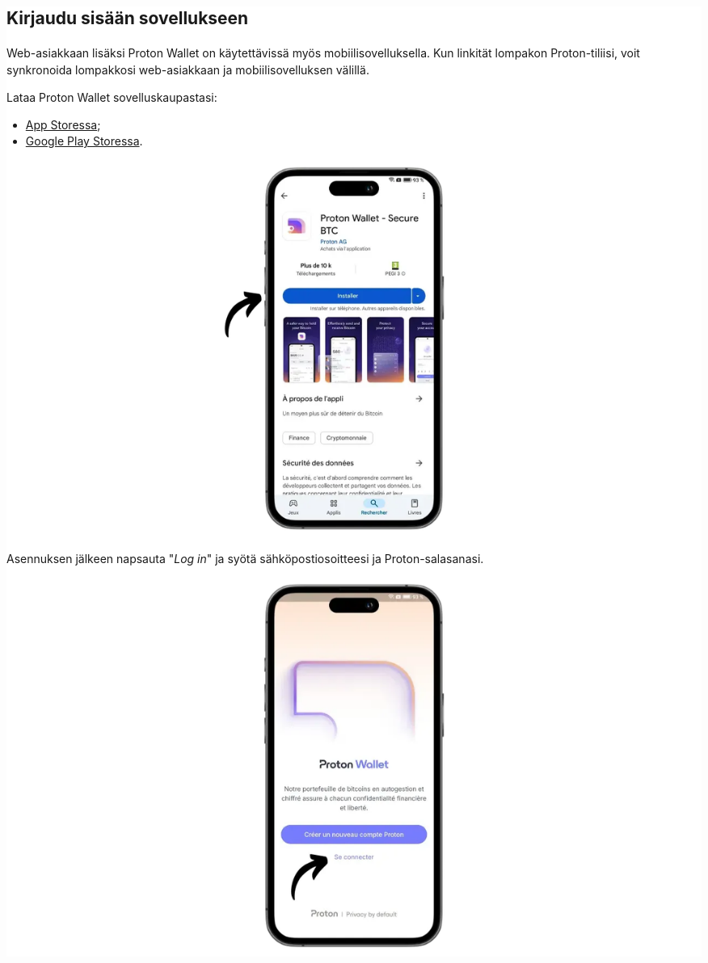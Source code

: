 ## Kirjaudu sisään sovellukseen

Web-asiakkaan lisäksi Proton Wallet on käytettävissä myös mobiilisovelluksella. Kun linkität lompakon Proton-tiliisi, voit synkronoida lompakkosi web-asiakkaan ja mobiilisovelluksen välillä.

Lataa Proton Wallet sovelluskaupastasi:


- [App Storessa](https://apps.apple.com/us/app/proton-wallet-secure-btc/id6479609548);
- [Google Play Storessa](https://play.google.com/store/apps/details?id=me.proton.wallet.android).

![Image](assets/fr/26.webp)

Asennuksen jälkeen napsauta "*Log in*" ja syötä sähköpostiosoitteesi ja Proton-salasanasi.

![Image](assets/fr/27.webp)

